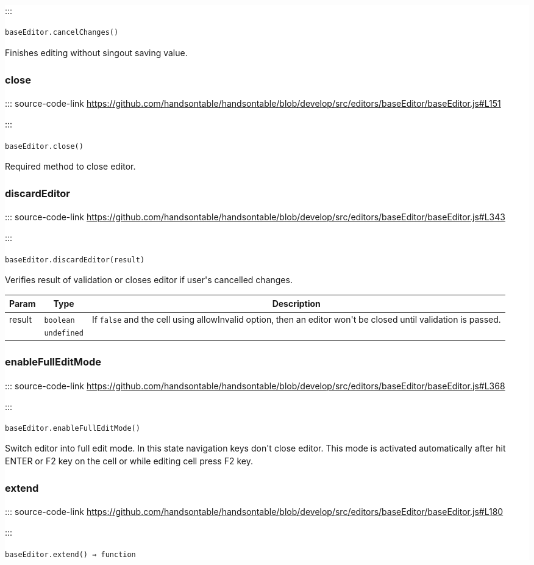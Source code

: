 :::

`baseEditor.cancelChanges()`

Finishes editing without singout saving value.



### close
  
::: source-code-link https://github.com/handsontable/handsontable/blob/develop/src/editors/baseEditor/baseEditor.js#L151

:::

`baseEditor.close()`

Required method to close editor.



### discardEditor
  
::: source-code-link https://github.com/handsontable/handsontable/blob/develop/src/editors/baseEditor/baseEditor.js#L343

:::

`baseEditor.discardEditor(result)`

Verifies result of validation or closes editor if user's cancelled changes.


| Param | Type | Description |
| --- | --- | --- |
| result | `boolean` <br/> `undefined` | If `false` and the cell using allowInvalid option,                                   then an editor won't be closed until validation is passed. |



### enableFullEditMode
  
::: source-code-link https://github.com/handsontable/handsontable/blob/develop/src/editors/baseEditor/baseEditor.js#L368

:::

`baseEditor.enableFullEditMode()`

Switch editor into full edit mode. In this state navigation keys don't close editor. This mode is activated
automatically after hit ENTER or F2 key on the cell or while editing cell press F2 key.



### extend
  
::: source-code-link https://github.com/handsontable/handsontable/blob/develop/src/editors/baseEditor/baseEditor.js#L180

:::

`baseEditor.extend() ⇒ function`
